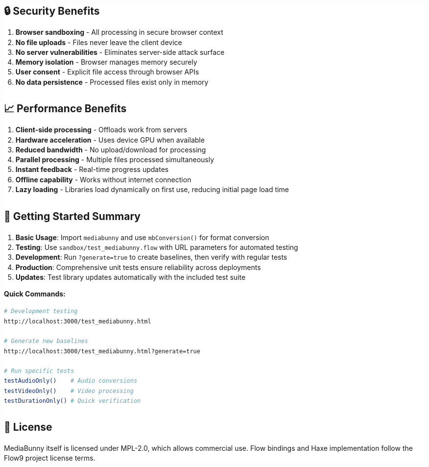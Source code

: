 ## 🔒 Security Benefits

1. **Browser sandboxing** - All processing in secure browser context
2. **No file uploads** - Files never leave the client device
3. **No server vulnerabilities** - Eliminates server-side attack surface
4. **Memory isolation** - Browser manages memory securely
5. **User consent** - Explicit file access through browser APIs
6. **No data persistence** - Processed files exist only in memory

## 📈 Performance Benefits

1. **Client-side processing** - Offloads work from servers
2. **Hardware acceleration** - Uses device GPU when available
3. **Reduced bandwidth** - No upload/download for processing
4. **Parallel processing** - Multiple files processed simultaneously
5. **Instant feedback** - Real-time progress updates
6. **Offline capability** - Works without internet connection
7. **Lazy loading** - Libraries load dynamically on first use, reducing initial page load time

## 🎉 Getting Started Summary

1. **Basic Usage**: Import `mediabunny` and use `mbConversion()` for format conversion
2. **Testing**: Use `sandbox/test_mediabunny.flow` with URL parameters for automated testing
3. **Development**: Run `?generate=true` to create baselines, then verify with regular tests
4. **Production**: Comprehensive unit tests ensure reliability across deployments
5. **Updates**: Test library updates automatically with the included test suite

**Quick Commands:**
```bash
# Development testing
http://localhost:3000/test_mediabunny.html

# Generate new baselines
http://localhost:3000/test_mediabunny.html?generate=true

# Run specific tests
testAudioOnly()    # Audio conversions
testVideoOnly()    # Video processing
testDurationOnly() # Quick verification
```

## 📄 License

MediaBunny itself is licensed under MPL-2.0, which allows commercial use.
Flow bindings and Haxe implementation follow the Flow9 project license terms.